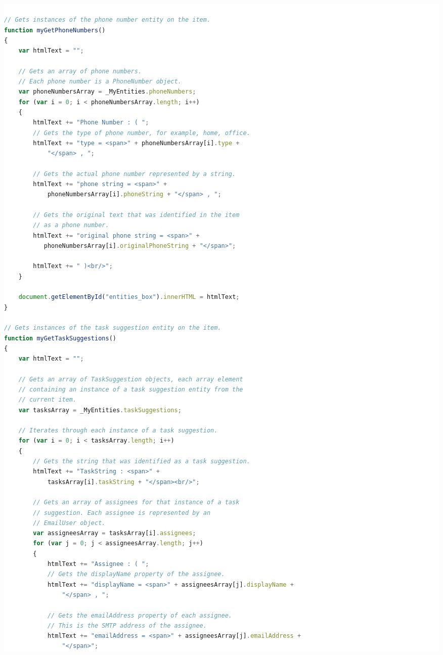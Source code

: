 ```js

// Gets instances of the phone number entity on the item.
function myGetPhoneNumbers()
{
    var htmlText = "";

    // Gets an array of phone numbers. 
    // Each phone number is a PhoneNumber object.
    var phoneNumbersArray = _MyEntities.phoneNumbers;
    for (var i = 0; i < phoneNumbersArray.length; i++)
    {
        htmlText += "Phone Number : ( ";
        // Gets the type of phone number, for example, home, office.
        htmlText += "type = <span>" + phoneNumbersArray[i].type + 
            "</span> , ";

        // Gets the actual phone number represented by a string.
        htmlText += "phone string = <span>" + 
            phoneNumbersArray[i].phoneString + "</span> , ";

        // Gets the original text that was identified in the item 
        // as a phone number. 
        htmlText += "original phone string = <span>" + 
           phoneNumbersArray[i].originalPhoneString + "</span>";

        htmlText += " )<br/>";
    }

    document.getElementById("entities_box").innerHTML = htmlText;
}

// Gets instances of the task suggestion entity on the item.
function myGetTaskSuggestions()
{
    var htmlText = "";

    // Gets an array of TaskSuggestion objects, each array element 
    // containing an instance of a task suggestion entity from the 
    // current item.
    var tasksArray = _MyEntities.taskSuggestions;

    // Iterates through each instance of a task suggestion.
    for (var i = 0; i < tasksArray.length; i++)
    {
        // Gets the string that was identified as a task suggestion.
        htmlText += "TaskString : <span>" + 
            tasksArray[i].taskString + "</span><br/>";

        // Gets an array of assignees for that instance of a task 
        // suggestion. Each assignee is represented by an 
        // EmailUser object.
        var assigneesArray = tasksArray[i].assignees;
        for (var j = 0; j < assigneesArray.length; j++)
        {
            htmlText += "Assignee : ( ";
            // Gets the displayName property of the assignee.
            htmlText += "displayName = <span>" + assigneesArray[j].displayName + 
                "</span> , ";

            // Gets the emailAddress property of each assignee.
            // This is the SMTP address of the assignee.
            htmlText += "emailAddress = <span>" + assigneesArray[j].emailAddress + 
                "</span>";
```